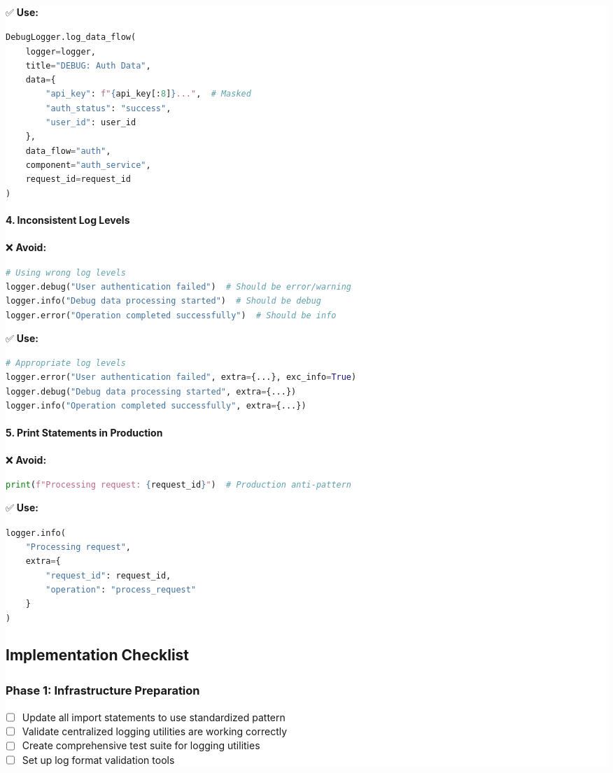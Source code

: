 ✅ **Use:**
```python
DebugLogger.log_data_flow(
    logger=logger,
    title="DEBUG: Auth Data",
    data={
        "api_key": f"{api_key[:8]}...",  # Masked
        "auth_status": "success",
        "user_id": user_id
    },
    data_flow="auth",
    component="auth_service",
    request_id=request_id
)
```

#### 4. Inconsistent Log Levels

❌ **Avoid:**
```python
# Using wrong log levels
logger.debug("User authentication failed")  # Should be error/warning
logger.info("Debug data processing started")  # Should be debug
logger.error("Operation completed successfully")  # Should be info
```

✅ **Use:**
```python
# Appropriate log levels
logger.error("User authentication failed", extra={...}, exc_info=True)
logger.debug("Debug data processing started", extra={...})
logger.info("Operation completed successfully", extra={...})
```

#### 5. Print Statements in Production

❌ **Avoid:**
```python
print(f"Processing request: {request_id}")  # Production anti-pattern
```

✅ **Use:**
```python
logger.info(
    "Processing request",
    extra={
        "request_id": request_id,
        "operation": "process_request"
    }
)
```

## Implementation Checklist

### Phase 1: Infrastructure Preparation
- [ ] Update all import statements to use standardized pattern
- [ ] Validate centralized logging utilities are working correctly
- [ ] Create comprehensive test suite for logging utilities
- [ ] Set up log format validation tools
